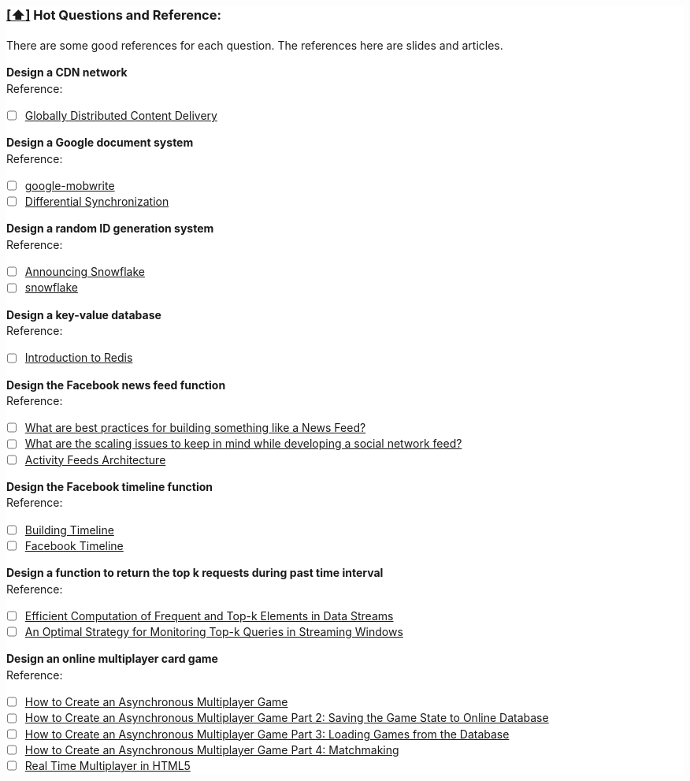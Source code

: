 ### [[⬆]](#toc) <a name='qs'>Hot Questions and Reference:</a>

There are some good references for each question. The references here are slides and articles. 

**Design a CDN network**  
Reference:  
- [ ] [Globally Distributed Content Delivery](http://repository.cmu.edu/cgi/viewcontent.cgi?article=2112&context=compsci)

**Design a Google document system**  
Reference:  
- [ ] [google-mobwrite](https://code.google.com/p/google-mobwrite/)
- [ ] [Differential Synchronization](https://neil.fraser.name/writing/sync/)

**Design a random ID generation system**  
Reference: 
- [ ] [Announcing Snowflake](https://blog.twitter.com/2010/announcing-snowflake) 
- [ ] [snowflake](https://github.com/twitter/snowflake/)

**Design a key-value database**  
Reference:   
- [ ] [Introduction to Redis](http://www.slideshare.net/dvirsky/introduction-to-redis)

**Design the Facebook news feed function**   
Reference:   
- [ ] [What are best practices for building something like a News Feed?](http://www.quora.com/What-are-best-practices-for-building-something-like-a-News-Feed) 
- [ ] [What are the scaling issues to keep in mind while developing a social network feed?](http://www.quora.com/Activity-Streams/What-are-the-scaling-issues-to-keep-in-mind-while-developing-a-social-network-feed) 
- [ ] [Activity Feeds Architecture](http://www.slideshare.net/danmckinley/etsy-activity-feeds-architecture)

**Design the Facebook timeline function**   
Reference: 
- [ ] [Building Timeline](https://www.facebook.com/note.php?note_id=10150468255628920) 
- [ ] [Facebook Timeline](http://highscalability.com/blog/2012/1/23/facebook-timeline-brought-to-you-by-the-power-of-denormaliza.html)

**Design a function to return the top k requests during past time interval**   
Reference:  
- [ ] [Efficient Computation of Frequent and Top-k Elements in Data Streams](http://www.cse.ust.hk/~raywong/comp5331/References/EfficientComputationOfFrequentAndTop-kElementsInDataStreams.pdf)
- [ ] [An Optimal Strategy for Monitoring Top-k Queries in Streaming Windows](http://davis.wpi.edu/xmdv/docs/EDBT11-diyang.pdf)

**Design an online multiplayer card game**   
Reference:  
- [ ] [How to Create an Asynchronous Multiplayer Game](http://www.indieflashblog.com/how-to-create-an-asynchronous-multiplayer-game.html)   
- [ ] [How to Create an Asynchronous Multiplayer Game Part 2: Saving the Game State to Online Database](http://www.indieflashblog.com/how-to-create-async-part2.html)  
- [ ] [How to Create an Asynchronous Multiplayer Game Part 3: Loading Games from the Database](http://www.indieflashblog.com/how-to-create-async-part3.html)  
- [ ] [How to Create an Asynchronous Multiplayer Game Part 4: Matchmaking](http://www.indieflashblog.com/how-to-create-async-part4-html.html#comment-4447)  
- [ ] [Real Time Multiplayer in HTML5](http://buildnewgames.com/real-time-multiplayer/)  
